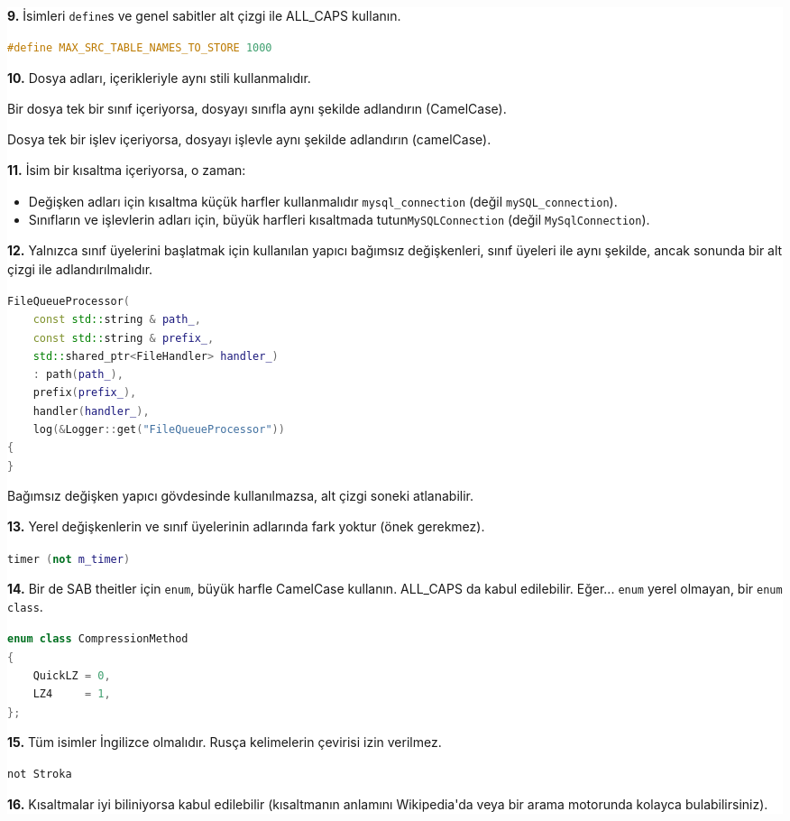 **9.** İsimleri `define`s ve genel sabitler alt çizgi ile ALL\_CAPS kullanın.

``` cpp
#define MAX_SRC_TABLE_NAMES_TO_STORE 1000
```

**10.** Dosya adları, içerikleriyle aynı stili kullanmalıdır.

Bir dosya tek bir sınıf içeriyorsa, dosyayı sınıfla aynı şekilde adlandırın (CamelCase).

Dosya tek bir işlev içeriyorsa, dosyayı işlevle aynı şekilde adlandırın (camelCase).

**11.** İsim bir kısaltma içeriyorsa, o zaman:

-   Değişken adları için kısaltma küçük harfler kullanmalıdır `mysql_connection` (değil `mySQL_connection`).
-   Sınıfların ve işlevlerin adları için, büyük harfleri kısaltmada tutun`MySQLConnection` (değil `MySqlConnection`).

**12.** Yalnızca sınıf üyelerini başlatmak için kullanılan yapıcı bağımsız değişkenleri, sınıf üyeleri ile aynı şekilde, ancak sonunda bir alt çizgi ile adlandırılmalıdır.

``` cpp
FileQueueProcessor(
    const std::string & path_,
    const std::string & prefix_,
    std::shared_ptr<FileHandler> handler_)
    : path(path_),
    prefix(prefix_),
    handler(handler_),
    log(&Logger::get("FileQueueProcessor"))
{
}
```

Bağımsız değişken yapıcı gövdesinde kullanılmazsa, alt çizgi soneki atlanabilir.

**13.** Yerel değişkenlerin ve sınıf üyelerinin adlarında fark yoktur (önek gerekmez).

``` cpp
timer (not m_timer)
```

**14.** Bir de SAB theitler için `enum`, büyük harfle CamelCase kullanın. ALL\_CAPS da kabul edilebilir. Eğer... `enum` yerel olmayan, bir `enum class`.

``` cpp
enum class CompressionMethod
{
    QuickLZ = 0,
    LZ4     = 1,
};
```

**15.** Tüm isimler İngilizce olmalıdır. Rusça kelimelerin çevirisi izin verilmez.

    not Stroka

**16.** Kısaltmalar iyi biliniyorsa kabul edilebilir (kısaltmanın anlamını Wikipedia'da veya bir arama motorunda kolayca bulabilirsiniz).
